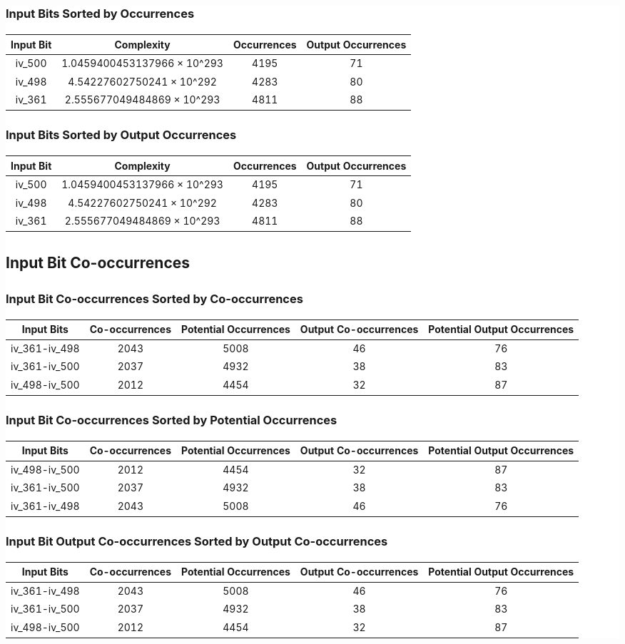 ### Input Bits Sorted by Occurrences

| Input Bit | Complexity | Occurrences | Output Occurrences |
|:---------:|:----------:|:-----------:|:------------------:|
| iv_500 | 1.0459400453137966 × 10^293 | 4195 | 71 |
| iv_498 | 4.54227602750241 × 10^292 | 4283 | 80 |
| iv_361 | 2.555677049484869 × 10^293 | 4811 | 88 |

### Input Bits Sorted by Output Occurrences

| Input Bit | Complexity | Occurrences | Output Occurrences |
|:---------:|:----------:|:-----------:|:------------------:|
| iv_500 | 1.0459400453137966 × 10^293 | 4195 | 71 |
| iv_498 | 4.54227602750241 × 10^292 | 4283 | 80 |
| iv_361 | 2.555677049484869 × 10^293 | 4811 | 88 |

## Input Bit Co-occurrences

### Input Bit Co-occurrences Sorted by Co-occurrences

| Input Bits | Co-occurrences | Potential Occurrences | Output Co-occurrences | Potential Output Occurrences |
|:----------:|:--------------:|:---------------------:|:---------------------:|:----------------------------:|
| iv_361-iv_498 | 2043 | 5008 | 46 | 76 |
| iv_361-iv_500 | 2037 | 4932 | 38 | 83 |
| iv_498-iv_500 | 2012 | 4454 | 32 | 87 |

### Input Bit Co-occurrences Sorted by Potential Occurrences

| Input Bits | Co-occurrences | Potential Occurrences | Output Co-occurrences | Potential Output Occurrences |
|:----------:|:--------------:|:---------------------:|:---------------------:|:----------------------------:|
| iv_498-iv_500 | 2012 | 4454 | 32 | 87 |
| iv_361-iv_500 | 2037 | 4932 | 38 | 83 |
| iv_361-iv_498 | 2043 | 5008 | 46 | 76 |

### Input Bit Output Co-occurrences Sorted by Output Co-occurrences

| Input Bits | Co-occurrences | Potential Occurrences | Output Co-occurrences | Potential Output Occurrences |
|:----------:|:--------------:|:---------------------:|:---------------------:|:----------------------------:|
| iv_361-iv_498 | 2043 | 5008 | 46 | 76 |
| iv_361-iv_500 | 2037 | 4932 | 38 | 83 |
| iv_498-iv_500 | 2012 | 4454 | 32 | 87 |
